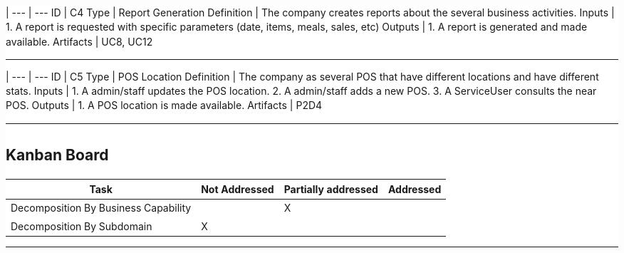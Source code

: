 
 | 
--- | ---
ID | C4
Type | Report Generation
Definition | The company creates reports about the several business activities.
Inputs | 1.	A report is requested with specific parameters (date, items, meals, sales, etc)
Outputs | 1.	A report is generated and made available.
Artifacts | UC8, UC12

---

 | 
--- | ---
ID | C5
Type | POS Location
Definition | The company as several POS that have different locations and have different stats.
Inputs | 1.	A admin/staff updates the POS location. 2. A admin/staff adds a new POS. 3. A ServiceUser consults the near POS.
Outputs | 1. A POS location is made available.
Artifacts | P2D4

---

## Kanban Board
Task | Not Addressed | Partially addressed | Addressed
--- | --- | --- | ---
Decomposition By Business Capability | | X
Decomposition By Subdomain| X | |
---
